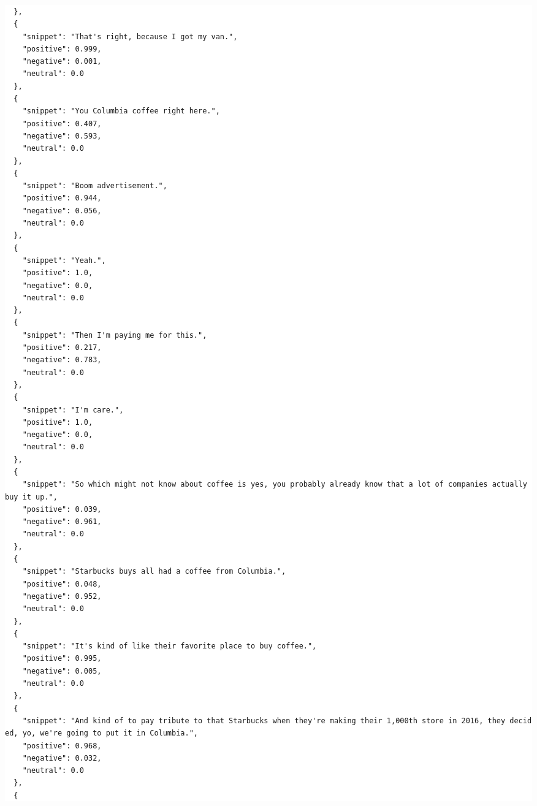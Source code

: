       },
      {
        "snippet": "That's right, because I got my van.",
        "positive": 0.999,
        "negative": 0.001,
        "neutral": 0.0
      },
      {
        "snippet": "You Columbia coffee right here.",
        "positive": 0.407,
        "negative": 0.593,
        "neutral": 0.0
      },
      {
        "snippet": "Boom advertisement.",
        "positive": 0.944,
        "negative": 0.056,
        "neutral": 0.0
      },
      {
        "snippet": "Yeah.",
        "positive": 1.0,
        "negative": 0.0,
        "neutral": 0.0
      },
      {
        "snippet": "Then I'm paying me for this.",
        "positive": 0.217,
        "negative": 0.783,
        "neutral": 0.0
      },
      {
        "snippet": "I'm care.",
        "positive": 1.0,
        "negative": 0.0,
        "neutral": 0.0
      },
      {
        "snippet": "So which might not know about coffee is yes, you probably already know that a lot of companies actually buy it up.",
        "positive": 0.039,
        "negative": 0.961,
        "neutral": 0.0
      },
      {
        "snippet": "Starbucks buys all had a coffee from Columbia.",
        "positive": 0.048,
        "negative": 0.952,
        "neutral": 0.0
      },
      {
        "snippet": "It's kind of like their favorite place to buy coffee.",
        "positive": 0.995,
        "negative": 0.005,
        "neutral": 0.0
      },
      {
        "snippet": "And kind of to pay tribute to that Starbucks when they're making their 1,000th store in 2016, they decided, yo, we're going to put it in Columbia.",
        "positive": 0.968,
        "negative": 0.032,
        "neutral": 0.0
      },
      {